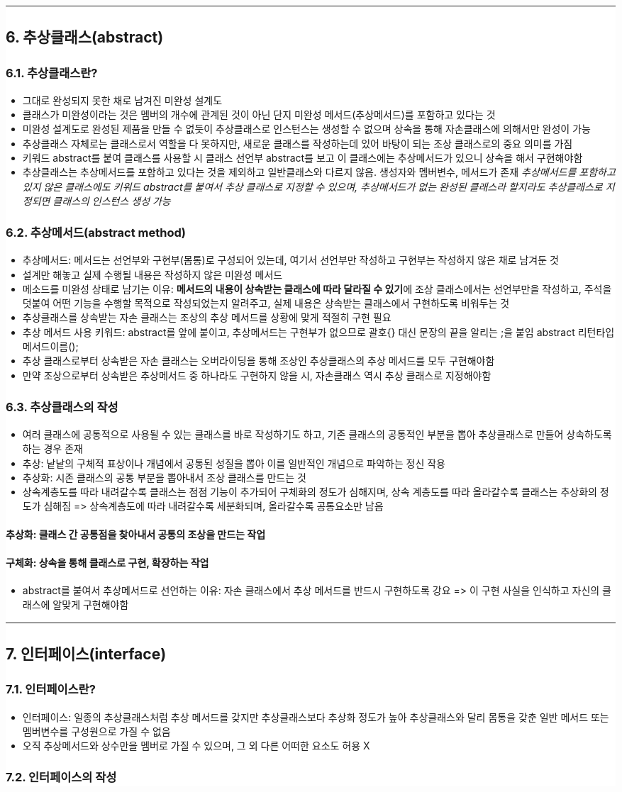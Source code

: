 ***

## 6. 추상클래스(abstract)

### 6.1. 추상클래스란?

- 그대로 완성되지 못한 채로 남겨진 미완성 설계도
- 클래스가 미완성이라는 것은 멤버의 개수에 관계된 것이 아닌 단지 미완성 메서드(추상메서드)를 포함하고 있다는 것
- 미완성 설계도로 완성된 제품을 만들 수 없듯이 추상클래스로 인스턴스는 생성할 수 없으며 상속을 통해 자손클래스에 의해서만 완성이 가능
- 추상클래스 자체로는 클래스로서 역할을 다 못하지만, 새로운 클래스를 작성하는데 있어 바탕이 되는 조상 클래스로의 중요 의미를 가짐
- 키워드 abstract를 붙여 클래스를 사용할 시 클래스 선언부 abstract를 보고 이 클래스에는 추상메서드가 있으니 상속을 해서 구현해야함
- 추상클래스는 추상메서드를 포함하고 있다는 것을 제외하고 일반클래스와 다르지 않음. 생성자와 멤버변수, 메서드가 존재
*추상메서드를 포함하고 있지 않은 클래스에도 키워드 abstract를 붙여서 추상 클래스로 지정할 수 있으며, 추상메서드가 없는 완성된 클래스라 할지라도 추상클래스로 지정되면 클래스의 인스턴스 생성 가능*

### 6.2. 추상메서드(abstract method)

- 추상메서드: 메서드는 선언부와 구현부(몸통)로 구성되어 있는데, 여기서 선언부만 작성하고 구현부는 작성하지 않은 채로 남겨둔 것
- 설계만 해놓고 실제 수행될 내용은 작성하지 않은 미완성 메서드
- 메소드를 미완성 상태로 남기는 이유: **메서드의 내용이 상속받는 클래스에 따라 달라질 수 있기**에 조상 클래스에서는 선언부만을 작성하고, 주석을 덧붙여 어떤 기능을 수행할 목적으로 작성되었는지 알려주고, 실제 내용은 상속받는 클래스에서 구현하도록 비워두는 것
- 추상클래스를 상속받는 자손 클래스는 조상의 추상 메서드를 상황에 맞게 적절히 구현 필요
- 추상 메서드 사용 키워드: abstract를 앞에 붙이고, 추상메서드는 구현부가 없으므로 괄호{} 대신 문장의 끝을 알리는 ;을 붙임
abstract 리턴타입 메서드이름();
- 추상 클래스로부터 상속받은 자손 클래스는 오버라이딩을 통해 조상인 추상클래스의 추상 메서드를 모두 구현해야함
- 만약 조상으로부터 상속받은 추상메서드 중 하나라도 구현하지 않을 시, 자손클래스 역시 추상 클래스로 지정해야함

### 6.3. 추상클래스의 작성

- 여러 클래스에 공통적으로 사용될 수 있는 클래스를 바로 작성하기도 하고, 기존 클래스의 공통적인 부분을 뽑아 추상클래스로 만들어 상속하도록 하는 경우 존재
- 추상: 낱낱의 구체적 표상이나 개념에서 공통된 성질을 뽑아 이를 일반적인 개념으로 파악하는 정신 작용
- 추상화: 시존 클래스의 공통 부분을 뽑아내서 조상 클래스를 만드는 것
- 상속계층도를 따라 내려갈수록 클래스는 점점 기능이 추가되어 구체화의 정도가 심해지며, 상속 계층도를 따라 올라갈수록 클래스는 추상화의 정도가 심해짐
=> 상속계층도에 따라 내려갈수록 세분화되며, 올라갈수록 공통요소만 남음

#### 추상화: 클래스 간 공통점을 찾아내서 공통의 조상을 만드는 작업

#### 구체화: 상속을 통해 클래스로 구현, 확장하는 작업

- abstract를 붙여서 추상메서드로 선언하는 이유: 자손 클래스에서 추상 메서드를 반드시 구현하도록 강요
=> 이 구현 사실을 인식하고 자신의 클래스에 알맞게 구현해야함

***

## 7. 인터페이스(interface)

### 7.1. 인터페이스란?

- 인터페이스: 일종의 추상클래스처럼 추상 메서드를 갖지만 추상클래스보다 추상화 정도가 높아 추상클래스와 달리 몸통을 갖춘 일반 메서드 또는 멤버변수를 구성원으로 가질 수 없음
- 오직 추상메서드와 상수만을 멤버로 가질 수 있으며, 그 외 다른 어떠한 요소도 허용 X

### 7.2. 인터페이스의 작성
